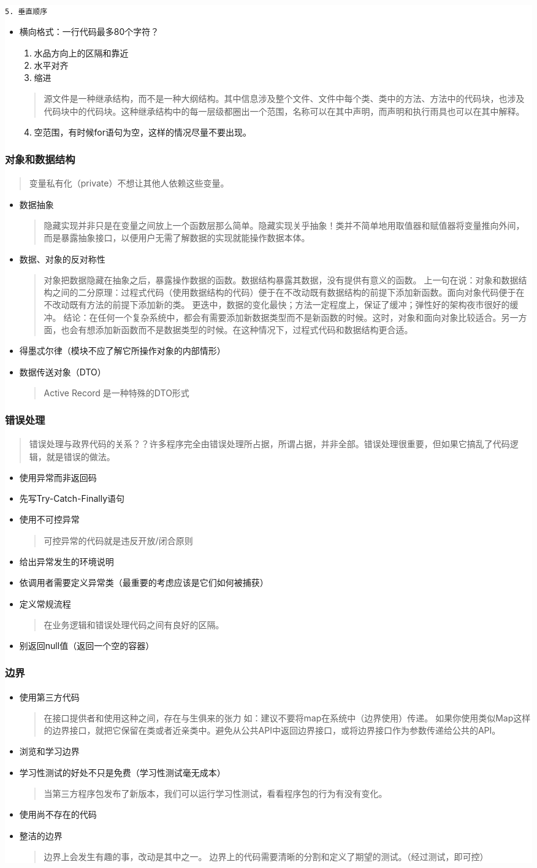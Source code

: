     5. 垂直顺序

  * 横向格式：一行代码最多80个字符？
    1. 水品方向上的区隔和靠近
    2. 水平对齐
    3. 缩进
      > 源文件是一种继承结构，而不是一种大纲结构。其中信息涉及整个文件、文件中每个类、类中的方法、方法中的代码块，也涉及代码块中的代码块。这种继承结构中的每一层级都圈出一个范围，名称可以在其中声明，而声明和执行雨具也可以在其中解释。

    4. 空范围，有时候for语句为空，这样的情况尽量不要出现。

### 对象和数据结构
  > 变量私有化（private）不想让其他人依赖这些变量。

  * 数据抽象
    > 隐藏实现并非只是在变量之间放上一个函数层那么简单。隐藏实现关乎抽象！类并不简单地用取值器和赋值器将变量推向外间，而是暴露抽象接口，以便用户无需了解数据的实现就能操作数据本体。

  * 数据、对象的反对称性
    > 对象把数据隐藏在抽象之后，暴露操作数据的函数。数据结构暴露其数据，没有提供有意义的函数。
    > 上一句在说：对象和数据结构之间的二分原理：过程式代码（使用数据结构的代码）便于在不改动既有数据结构的前提下添加新函数。面向对象代码便于在不改动既有方法的前提下添加新的类。
    > 更迭中，数据的变化最快；方法一定程度上，保证了缓冲；弹性好的架构夜市很好的缓冲。
    > 结论：在任何一个复杂系统中，都会有需要添加新数据类型而不是新函数的时候。这时，对象和面向对象比较适合。另一方面，也会有想添加新函数而不是数据类型的时候。在这种情况下，过程式代码和数据结构更合适。

  * 得墨忒尔律（模块不应了解它所操作对象的内部情形）

  * 数据传送对象（DTO）
    > Active Record 是一种特殊的DTO形式

### 错误处理
  > 错误处理与政界代码的关系？？许多程序完全由错误处理所占据，所谓占据，并非全部。错误处理很重要，但如果它搞乱了代码逻辑，就是错误的做法。

  * 使用异常而非返回码
  * 先写Try-Catch-Finally语句
  * 使用不可控异常
    > 可控异常的代码就是违反开放/闭合原则

  * 给出异常发生的环境说明
  * 依调用者需要定义异常类（最重要的考虑应该是它们如何被捕获）
  * 定义常规流程
    > 在业务逻辑和错误处理代码之间有良好的区隔。

  * 别返回null值（返回一个空的容器）

### 边界

  * 使用第三方代码
    > 在接口提供者和使用这种之间，存在与生俱来的张力
    > 如：建议不要将map在系统中（边界使用）传递。
    > 如果你使用类似Map这样的边界接口，就把它保留在类或者近亲类中。避免从公共API中返回边界接口，或将边界接口作为参数传递给公共的API。

  * 浏览和学习边界
  * 学习性测试的好处不只是免费（学习性测试毫无成本）
    > 当第三方程序包发布了新版本，我们可以运行学习性测试，看看程序包的行为有没有变化。

  * 使用尚不存在的代码
  * 整洁的边界
    > 边界上会发生有趣的事，改动是其中之一。
    > 边界上的代码需要清晰的分割和定义了期望的测试。（经过测试，即可控）
